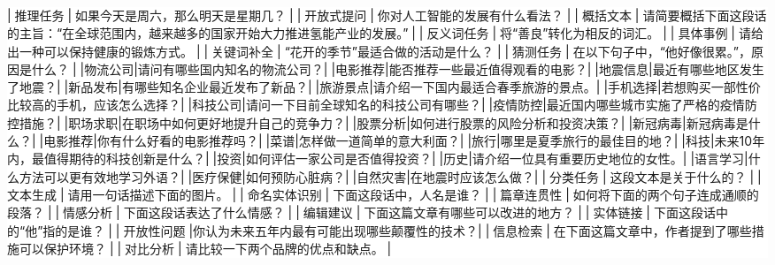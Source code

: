 | 推理任务 | 如果今天是周六，那么明天是星期几？ |
| 开放式提问 | 你对人工智能的发展有什么看法？ |
| 概括文本 | 请简要概括下面这段话的主旨：“在全球范围内，越来越多的国家开始大力推进氢能产业的发展。” |
| 反义词任务 | 将“善良”转化为相反的词汇。 |
| 具体事例 | 请给出一种可以保持健康的锻炼方式。 |
| 关键词补全 | “花开的季节”最适合做的活动是什么？ |
| 猜测任务 | 在以下句子中，“他好像很累。”，原因是什么？ |
|物流公司|请问有哪些国内知名的物流公司？|
|电影推荐|能否推荐一些最近值得观看的电影？|
|地震信息|最近有哪些地区发生了地震？|
|新品发布|有哪些知名企业最近发布了新品？|
|旅游景点|请介绍一下国内最适合春季旅游的景点。|
|手机选择|若想购买一部性价比较高的手机，应该怎么选择？|
|科技公司|请问一下目前全球知名的科技公司有哪些？|
|疫情防控|最近国内哪些城市实施了严格的疫情防控措施？|
|职场求职|在职场中如何更好地提升自己的竞争力？|
|股票分析|如何进行股票的风险分析和投资决策？|
|新冠病毒|新冠病毒是什么？|
|电影推荐|你有什么好看的电影推荐吗？|
|菜谱|怎样做一道简单的意大利面？|
|旅行|哪里是夏季旅行的最佳目的地？|
|科技|未来10年内，最值得期待的科技创新是什么？|
|投资|如何评估一家公司是否值得投资？|
|历史|请介绍一位具有重要历史地位的女性。|
|语言学习|什么方法可以更有效地学习外语？|
|医疗保健|如何预防心脏病？|
|自然灾害|在地震时应该怎么做？|
| 分类任务 | 这段文本是关于什么的？ |
| 文本生成 | 请用一句话描述下面的图片。 |
| 命名实体识别 | 下面这段话中，人名是谁？ |
| 篇章连贯性 | 如何将下面的两个句子连成通顺的段落？ |
| 情感分析 | 下面这段话表达了什么情感？ |
| 编辑建议 | 下面这篇文章有哪些可以改进的地方？ |
| 实体链接 | 下面这段话中的“他”指的是谁？ |
| 开放性问题 |你认为未来五年内最有可能出现哪些颠覆性的技术？|
| 信息检索 | 在下面这篇文章中，作者提到了哪些措施可以保护环境？ |
| 对比分析 | 请比较一下两个品牌的优点和缺点。 |